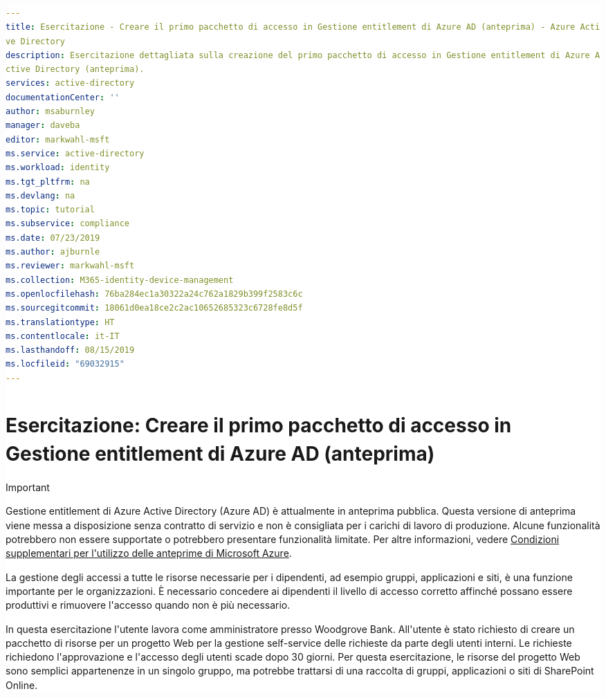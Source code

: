 ```yaml
---
title: Esercitazione - Creare il primo pacchetto di accesso in Gestione entitlement di Azure AD (anteprima) - Azure Active Directory
description: Esercitazione dettagliata sulla creazione del primo pacchetto di accesso in Gestione entitlement di Azure Active Directory (anteprima).
services: active-directory
documentationCenter: ''
author: msaburnley
manager: daveba
editor: markwahl-msft
ms.service: active-directory
ms.workload: identity
ms.tgt_pltfrm: na
ms.devlang: na
ms.topic: tutorial
ms.subservice: compliance
ms.date: 07/23/2019
ms.author: ajburnle
ms.reviewer: markwahl-msft
ms.collection: M365-identity-device-management
ms.openlocfilehash: 76ba284ec1a30322a24c762a1829b399f2583c6c
ms.sourcegitcommit: 18061d0ea18ce2c2ac10652685323c6728fe8d5f
ms.translationtype: HT
ms.contentlocale: it-IT
ms.lasthandoff: 08/15/2019
ms.locfileid: "69032915"
---
```

# <a name="tutorial-create-your-first-access-package-in-azure-ad-entitlement-management-preview"></a>Esercitazione: Creare il primo pacchetto di accesso in Gestione entitlement di Azure AD (anteprima)

> [!IMPORTANT]
> Gestione entitlement di Azure Active Directory (Azure AD) è attualmente in anteprima pubblica.
> Questa versione di anteprima viene messa a disposizione senza contratto di servizio e non è consigliata per i carichi di lavoro di produzione. Alcune funzionalità potrebbero non essere supportate o potrebbero presentare funzionalità limitate.
> Per altre informazioni, vedere [Condizioni supplementari per l'utilizzo delle anteprime di Microsoft Azure](https://azure.microsoft.com/support/legal/preview-supplemental-terms/).

La gestione degli accessi a tutte le risorse necessarie per i dipendenti, ad esempio gruppi, applicazioni e siti, è una funzione importante per le organizzazioni. È necessario concedere ai dipendenti il livello di accesso corretto affinché possano essere produttivi e rimuovere l'accesso quando non è più necessario.

In questa esercitazione l'utente lavora come amministratore presso Woodgrove Bank. All'utente è stato richiesto di creare un pacchetto di risorse per un progetto Web per la gestione self-service delle richieste da parte degli utenti interni. Le richieste richiedono l'approvazione e l'accesso degli utenti scade dopo 30 giorni. Per questa esercitazione, le risorse del progetto Web sono semplici appartenenze in un singolo gruppo, ma potrebbe trattarsi di una raccolta di gruppi, applicazioni o siti di SharePoint Online.
